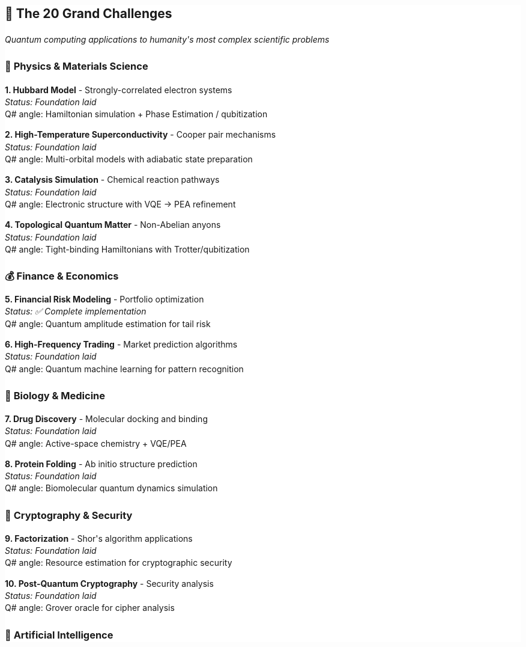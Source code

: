 
## 🧮 The 20 Grand Challenges

*Quantum computing applications to humanity's most complex scientific problems*

### 🔬 **Physics & Materials Science**

**1. Hubbard Model** - Strongly-correlated electron systems  
*Status: Foundation laid*  
Q# angle: Hamiltonian simulation + Phase Estimation / qubitization

**2. High-Temperature Superconductivity** - Cooper pair mechanisms  
*Status: Foundation laid*  
Q# angle: Multi-orbital models with adiabatic state preparation

**3. Catalysis Simulation** - Chemical reaction pathways  
*Status: Foundation laid*  
Q# angle: Electronic structure with VQE → PEA refinement

**4. Topological Quantum Matter** - Non-Abelian anyons  
*Status: Foundation laid*  
Q# angle: Tight-binding Hamiltonians with Trotter/qubitization

### 💰 **Finance & Economics**

**5. Financial Risk Modeling** - Portfolio optimization  
*Status: ✅ Complete implementation*  
Q# angle: Quantum amplitude estimation for tail risk

**6. High-Frequency Trading** - Market prediction algorithms  
*Status: Foundation laid*  
Q# angle: Quantum machine learning for pattern recognition

### 🧬 **Biology & Medicine**

**7. Drug Discovery** - Molecular docking and binding  
*Status: Foundation laid*  
Q# angle: Active-space chemistry + VQE/PEA

**8. Protein Folding** - Ab initio structure prediction  
*Status: Foundation laid*  
Q# angle: Biomolecular quantum dynamics simulation

### 🔐 **Cryptography & Security**

**9. Factorization** - Shor's algorithm applications  
*Status: Foundation laid*  
Q# angle: Resource estimation for cryptographic security

**10. Post-Quantum Cryptography** - Security analysis  
*Status: Foundation laid*  
Q# angle: Grover oracle for cipher analysis

### 🧠 **Artificial Intelligence**
